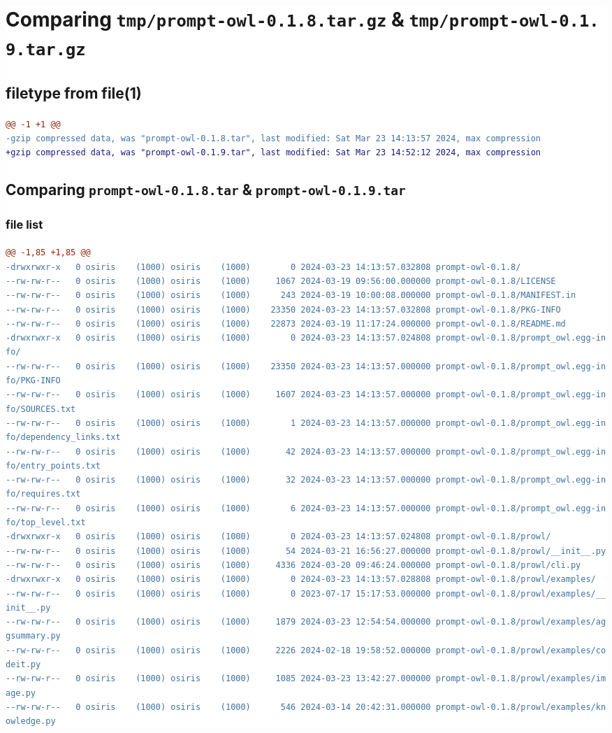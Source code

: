 # Comparing `tmp/prompt-owl-0.1.8.tar.gz` & `tmp/prompt-owl-0.1.9.tar.gz`

## filetype from file(1)

```diff
@@ -1 +1 @@
-gzip compressed data, was "prompt-owl-0.1.8.tar", last modified: Sat Mar 23 14:13:57 2024, max compression
+gzip compressed data, was "prompt-owl-0.1.9.tar", last modified: Sat Mar 23 14:52:12 2024, max compression
```

## Comparing `prompt-owl-0.1.8.tar` & `prompt-owl-0.1.9.tar`

### file list

```diff
@@ -1,85 +1,85 @@
-drwxrwxr-x   0 osiris    (1000) osiris    (1000)        0 2024-03-23 14:13:57.032808 prompt-owl-0.1.8/
--rw-rw-r--   0 osiris    (1000) osiris    (1000)     1067 2024-03-19 09:56:00.000000 prompt-owl-0.1.8/LICENSE
--rw-rw-r--   0 osiris    (1000) osiris    (1000)      243 2024-03-19 10:00:08.000000 prompt-owl-0.1.8/MANIFEST.in
--rw-rw-r--   0 osiris    (1000) osiris    (1000)    23350 2024-03-23 14:13:57.032808 prompt-owl-0.1.8/PKG-INFO
--rw-rw-r--   0 osiris    (1000) osiris    (1000)    22873 2024-03-19 11:17:24.000000 prompt-owl-0.1.8/README.md
-drwxrwxr-x   0 osiris    (1000) osiris    (1000)        0 2024-03-23 14:13:57.024808 prompt-owl-0.1.8/prompt_owl.egg-info/
--rw-rw-r--   0 osiris    (1000) osiris    (1000)    23350 2024-03-23 14:13:57.000000 prompt-owl-0.1.8/prompt_owl.egg-info/PKG-INFO
--rw-rw-r--   0 osiris    (1000) osiris    (1000)     1607 2024-03-23 14:13:57.000000 prompt-owl-0.1.8/prompt_owl.egg-info/SOURCES.txt
--rw-rw-r--   0 osiris    (1000) osiris    (1000)        1 2024-03-23 14:13:57.000000 prompt-owl-0.1.8/prompt_owl.egg-info/dependency_links.txt
--rw-rw-r--   0 osiris    (1000) osiris    (1000)       42 2024-03-23 14:13:57.000000 prompt-owl-0.1.8/prompt_owl.egg-info/entry_points.txt
--rw-rw-r--   0 osiris    (1000) osiris    (1000)       32 2024-03-23 14:13:57.000000 prompt-owl-0.1.8/prompt_owl.egg-info/requires.txt
--rw-rw-r--   0 osiris    (1000) osiris    (1000)        6 2024-03-23 14:13:57.000000 prompt-owl-0.1.8/prompt_owl.egg-info/top_level.txt
-drwxrwxr-x   0 osiris    (1000) osiris    (1000)        0 2024-03-23 14:13:57.024808 prompt-owl-0.1.8/prowl/
--rw-rw-r--   0 osiris    (1000) osiris    (1000)       54 2024-03-21 16:56:27.000000 prompt-owl-0.1.8/prowl/__init__.py
--rw-rw-r--   0 osiris    (1000) osiris    (1000)     4336 2024-03-20 09:46:24.000000 prompt-owl-0.1.8/prowl/cli.py
-drwxrwxr-x   0 osiris    (1000) osiris    (1000)        0 2024-03-23 14:13:57.028808 prompt-owl-0.1.8/prowl/examples/
--rw-rw-r--   0 osiris    (1000) osiris    (1000)        0 2023-07-17 15:17:53.000000 prompt-owl-0.1.8/prowl/examples/__init__.py
--rw-rw-r--   0 osiris    (1000) osiris    (1000)     1879 2024-03-23 12:54:54.000000 prompt-owl-0.1.8/prowl/examples/aggsummary.py
--rw-rw-r--   0 osiris    (1000) osiris    (1000)     2226 2024-02-18 19:58:52.000000 prompt-owl-0.1.8/prowl/examples/codeit.py
--rw-rw-r--   0 osiris    (1000) osiris    (1000)     1085 2024-03-23 13:42:27.000000 prompt-owl-0.1.8/prowl/examples/image.py
--rw-rw-r--   0 osiris    (1000) osiris    (1000)      546 2024-03-14 20:42:31.000000 prompt-owl-0.1.8/prowl/examples/knowledge.py
```